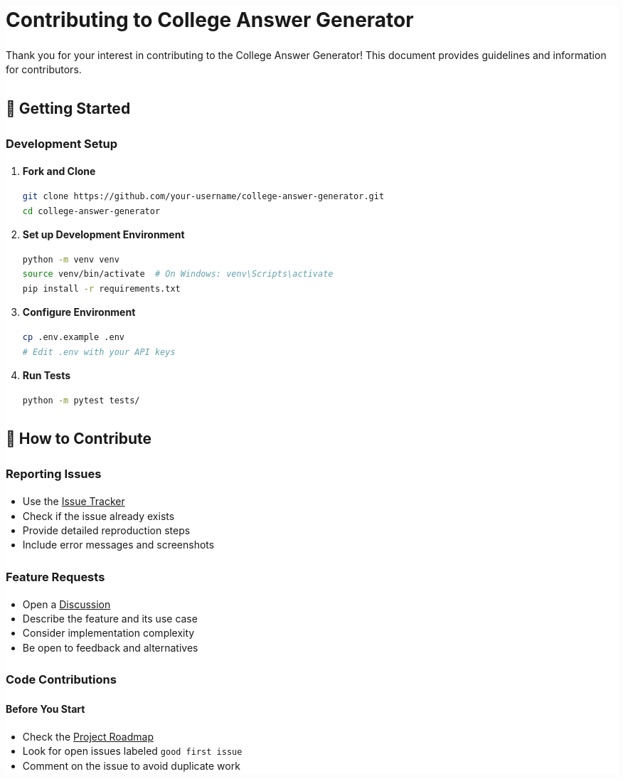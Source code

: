 # Contributing to College Answer Generator

Thank you for your interest in contributing to the College Answer Generator! This document provides guidelines and information for contributors.

## 🚀 Getting Started

### Development Setup

1. **Fork and Clone**
   ```bash
   git clone https://github.com/your-username/college-answer-generator.git
   cd college-answer-generator
   ```

2. **Set up Development Environment**
   ```bash
   python -m venv venv
   source venv/bin/activate  # On Windows: venv\Scripts\activate
   pip install -r requirements.txt
   ```

3. **Configure Environment**
   ```bash
   cp .env.example .env
   # Edit .env with your API keys
   ```

4. **Run Tests**
   ```bash
   python -m pytest tests/
   ```

## 🎯 How to Contribute

### Reporting Issues
- Use the [Issue Tracker](https://github.com/your-username/college-answer-generator/issues)
- Check if the issue already exists
- Provide detailed reproduction steps
- Include error messages and screenshots

### Feature Requests
- Open a [Discussion](https://github.com/your-username/college-answer-generator/discussions)
- Describe the feature and its use case
- Consider implementation complexity
- Be open to feedback and alternatives

### Code Contributions

#### Before You Start
- Check the [Project Roadmap](README.md#roadmap)
- Look for open issues labeled `good first issue`
- Comment on the issue to avoid duplicate work
